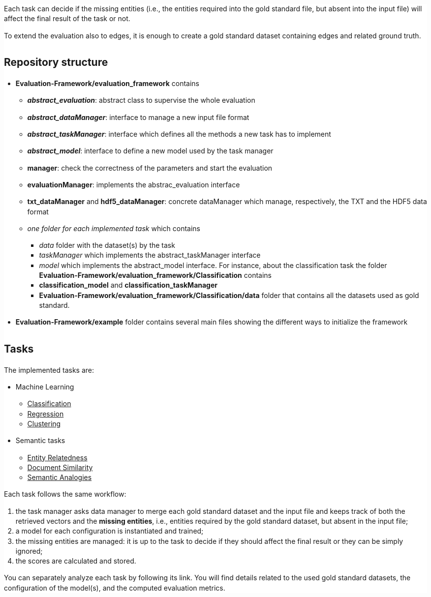 Each task can decide if the missing entities (i.e., the entities required into the gold standard file, but absent into the input file) will affect the final result of the task or not. 

To extend the evaluation also to edges, it is enough to create a gold standard dataset containing edges and related ground truth.

## Repository structure

- **Evaluation-Framework/evaluation_framework** contains
	- **_abstract_evaluation_**: abstract class to supervise the whole evaluation
	- **_abstract_dataManager_**: interface to manage a new input file format
	- **_abstract_taskManager_**: interface which defines all the methods a new task has to implement
	- **_abstract_model_**: interface to define a new model used by the task manager
	- **manager**: check the correctness of the parameters and start the evaluation
	- **evaluationManager**: implements the abstrac_evaluation interface
	- **txt_dataManager** and **hdf5_dataManager**: concrete dataManager which manage, respectively, the TXT and the HDF5 data format
	
	- _one folder for each implemented task_ which contains
		- _data_ folder with the dataset(s) by the task
		- _taskManager_ which implements the abstract_taskManager interface
		- _model_ which implements the abstract_model interface. For instance, about the classification task the folder **Evaluation-Framework/evaluation_framework/Classification** contains
		- **classification_model** and **classification_taskManager**
		- **Evaluation-Framework/evaluation_framework/Classification/data** folder that contains all the datasets used as gold standard.
            
 - **Evaluation-Framework/example** folder contains several main files showing the different ways to initialize the framework 

## Tasks 
The implemented tasks are:

- Machine Learning 
	* [Classification](./doc/Classification.md) 
	* [Regression](./doc/Regression.md) 
	* [Clustering](./doc/Clustering.md)

- Semantic tasks 
	* [Entity Relatedness](./doc/EntityRelatedness.md) 
	* [Document Similarity](./doc/DocumentSimilarity.md) 
	* [Semantic Analogies](./doc/SemanticAnalogies.md)
    
Each task follows the same workflow:
1.  the task manager asks data manager to merge each gold standard dataset and the input file and keeps track of both the retrieved vectors and the **missing entities**,  i.e.,  entities  required  by  the  gold  standard  dataset,  but  absent  in the input file;
2.  a model for each configuration is instantiated and trained;
3.  the missing entities are managed: it is up to the task to decide if they should affect the final result or they can be simply ignored;
4.  the scores are calculated and stored.

You can separately analyze each task by following its link. You will find details related to the used gold standard datasets, the configuration of the model(s), and the computed evaluation metrics.
